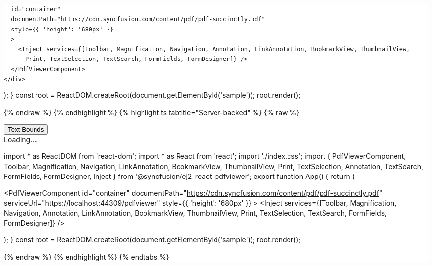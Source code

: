      id="container"
      documentPath="https://cdn.syncfusion.com/content/pdf/pdf-succinctly.pdf"
      style={{ 'height': '680px' }}
      >
        <Inject services={[Toolbar, Magnification, Navigation, Annotation, LinkAnnotation, BookmarkView, ThumbnailView,
          Print, TextSelection, TextSearch, FormFields, FormDesigner]} />
      </PdfViewerComponent>
    </div>
  </div>);
}
const root = ReactDOM.createRoot(document.getElementById('sample'));
root.render(<App />);

{% endraw %}
{% endhighlight %}
{% highlight ts tabtitle="Server-backed" %}
{% raw %}


<body>
    <button onclick="textBounds()">Text Bounds</button>
    <div id='sample'>
        <div id='loader'>Loading....</div>
    </div>
</body>

<script>
    function textBounds(){
        var viewer = document.getElementById('container').ej2_instances[0];
        console.log(viewer.textSearch.findText(['pdf', 'adobe'], false, 7));
    }
 </script>

import * as ReactDOM from 'react-dom';
import * as React from 'react';
import './index.css';
import { PdfViewerComponent, Toolbar, Magnification, Navigation, LinkAnnotation, BookmarkView, ThumbnailView, Print, TextSelection, Annotation, TextSearch, FormFields, FormDesigner, Inject } from '@syncfusion/ej2-react-pdfviewer';
export function App() {
  return (<div>
    <div className='control-section'>
      <PdfViewerComponent
      id="container"
      documentPath="https://cdn.syncfusion.com/content/pdf/pdf-succinctly.pdf"
      serviceUrl="https://localhost:44309/pdfviewer"
      style={{ 'height': '680px' }}
      >
        <Inject services={[Toolbar, Magnification, Navigation, Annotation, LinkAnnotation, BookmarkView, ThumbnailView,
          Print, TextSelection, TextSearch, FormFields, FormDesigner]} />
      </PdfViewerComponent>
    </div>
  </div>);
}
const root = ReactDOM.createRoot(document.getElementById('sample'));
root.render(<App />);

{% endraw %}
{% endhighlight %}
{% endtabs %}

